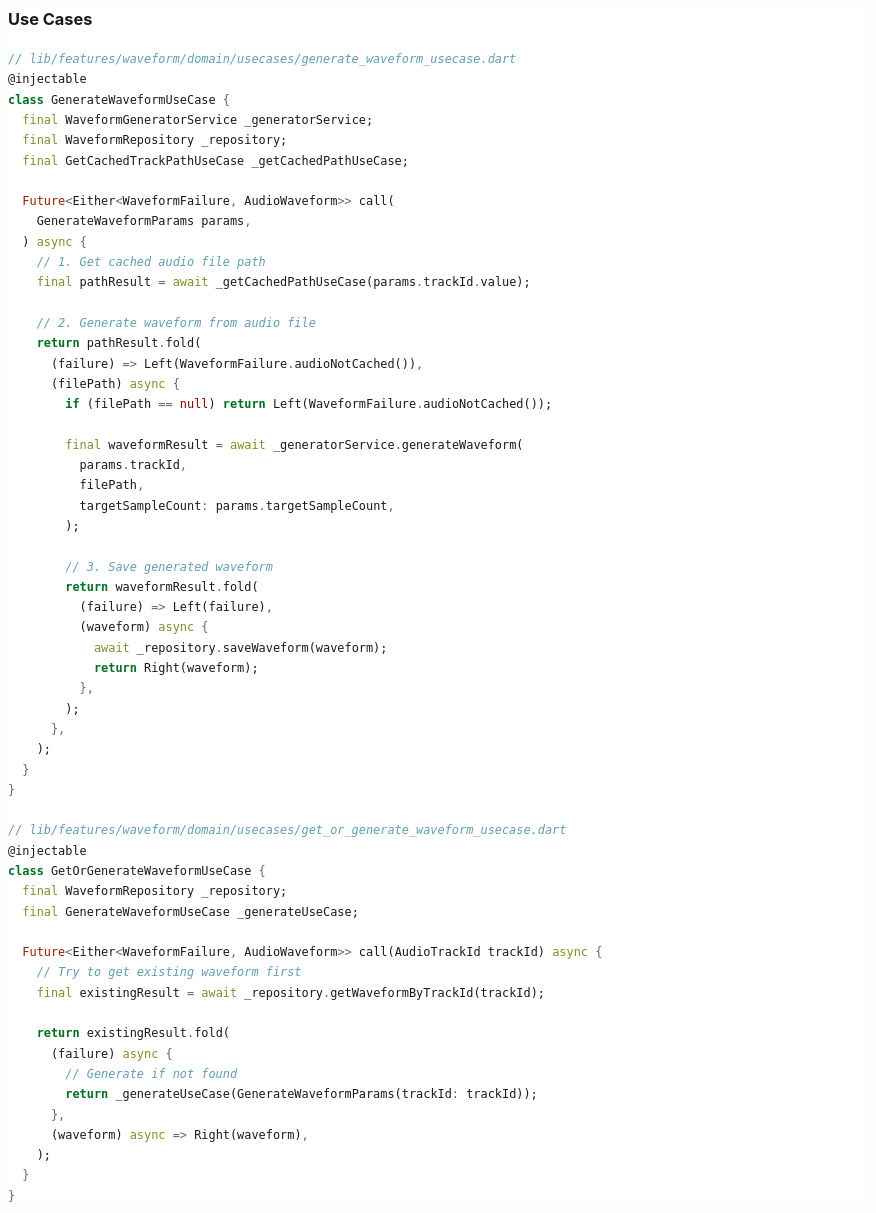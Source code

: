 ### Use Cases

```dart
// lib/features/waveform/domain/usecases/generate_waveform_usecase.dart
@injectable
class GenerateWaveformUseCase {
  final WaveformGeneratorService _generatorService;
  final WaveformRepository _repository;
  final GetCachedTrackPathUseCase _getCachedPathUseCase;
  
  Future<Either<WaveformFailure, AudioWaveform>> call(
    GenerateWaveformParams params,
  ) async {
    // 1. Get cached audio file path
    final pathResult = await _getCachedPathUseCase(params.trackId.value);
    
    // 2. Generate waveform from audio file
    return pathResult.fold(
      (failure) => Left(WaveformFailure.audioNotCached()),
      (filePath) async {
        if (filePath == null) return Left(WaveformFailure.audioNotCached());
        
        final waveformResult = await _generatorService.generateWaveform(
          params.trackId,
          filePath,
          targetSampleCount: params.targetSampleCount,
        );
        
        // 3. Save generated waveform
        return waveformResult.fold(
          (failure) => Left(failure),
          (waveform) async {
            await _repository.saveWaveform(waveform);
            return Right(waveform);
          },
        );
      },
    );
  }
}

// lib/features/waveform/domain/usecases/get_or_generate_waveform_usecase.dart
@injectable
class GetOrGenerateWaveformUseCase {
  final WaveformRepository _repository;
  final GenerateWaveformUseCase _generateUseCase;
  
  Future<Either<WaveformFailure, AudioWaveform>> call(AudioTrackId trackId) async {
    // Try to get existing waveform first
    final existingResult = await _repository.getWaveformByTrackId(trackId);
    
    return existingResult.fold(
      (failure) async {
        // Generate if not found
        return _generateUseCase(GenerateWaveformParams(trackId: trackId));
      },
      (waveform) async => Right(waveform),
    );
  }
}
```
